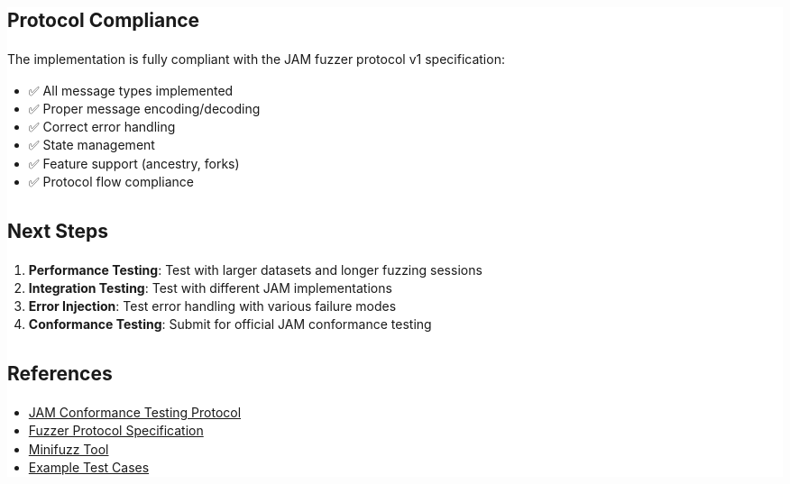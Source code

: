 ## Protocol Compliance

The implementation is fully compliant with the JAM fuzzer protocol v1 specification:

- ✅ All message types implemented
- ✅ Proper message encoding/decoding
- ✅ Correct error handling
- ✅ State management
- ✅ Feature support (ancestry, forks)
- ✅ Protocol flow compliance

## Next Steps

1. **Performance Testing**: Test with larger datasets and longer fuzzing sessions
2. **Integration Testing**: Test with different JAM implementations
3. **Error Injection**: Test error handling with various failure modes
4. **Conformance Testing**: Submit for official JAM conformance testing

## References

- [JAM Conformance Testing Protocol](jam-conformance/fuzz-proto/README.md)
- [Fuzzer Protocol Specification](jam-conformance/fuzz-proto/fuzz-v1.asn)
- [Minifuzz Tool](jam-conformance/fuzz-proto/minifuzz/minifuzz.py)
- [Example Test Cases](jam-conformance/fuzz-proto/examples/v1/)
